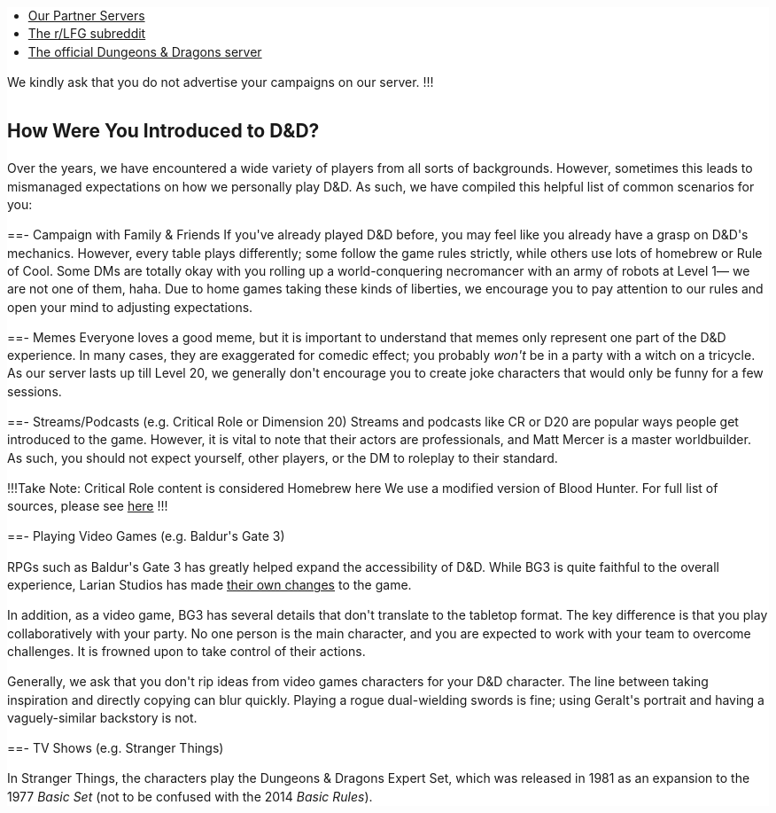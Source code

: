 - [Our Partner Servers](partner-servers.md)
- [The r/LFG subreddit](https://www.reddit.com/r/lfg/)
- [The official Dungeons & Dragons server](https://discord.gg/dnd)

We kindly ask that you do not advertise your campaigns on our server.
!!!

## How Were You Introduced to D&D?

Over the years, we have encountered a wide variety of players from all sorts of backgrounds. However, sometimes this leads to mismanaged expectations on how we personally play D&D. As such, we have compiled this helpful list of common scenarios for you:

==- Campaign with Family & Friends
If you've already played D&D before, you may feel like you already have a grasp on D&D's mechanics. However, every table plays differently; some follow the game rules strictly, while others use lots of homebrew or Rule of Cool. Some DMs are totally okay with you rolling up a world-conquering necromancer with an army of robots at Level 1— we are not one of them, haha. Due to home games taking these kinds of liberties, we encourage you to pay attention to our rules and open your mind to adjusting expectations.

==- Memes
Everyone loves a good meme, but it is important to understand that memes only represent one part of the D&D experience. In many cases, they are exaggerated for comedic effect; you probably *won't* be in a party with a witch on a tricycle. As our server lasts up till Level 20, we generally don't encourage you to create joke characters that would only be funny for a few sessions. 

==- Streams/Podcasts (e.g. Critical Role or Dimension 20)
Streams and podcasts like CR or D20 are popular ways people get introduced to the game. However, it is vital to note that their actors are professionals, and Matt Mercer is a master worldbuilder. As such, you should not expect yourself, other players, or the DM to roleplay to their standard.

!!!Take Note: Critical Role content is considered Homebrew here
We use a modified version of Blood Hunter. For full list of sources, please see [here](cc-rules.md)
!!!

==- Playing Video Games (e.g. Baldur's Gate 3)

RPGs such as Baldur's Gate 3 has greatly helped expand the accessibility of D&D. While BG3 is quite faithful to the overall experience, Larian Studios has made [their own changes](https://bg3.wiki/wiki/D%26D_5e_rule_changes) to the game.

In addition, as a video game, BG3 has several details that don't translate to the tabletop format. The key difference is that you play collaboratively with your party. No one person is the main character, and you are expected to work with your team to overcome challenges. It is frowned upon to take control of their actions.

Generally, we ask that you don't rip ideas from video games characters for your D&D character. The line between taking inspiration and directly copying can blur quickly. Playing a rogue dual-wielding swords is fine; using Geralt's portrait and having a vaguely-similar backstory is not.

==- TV Shows (e.g. Stranger Things)

In Stranger Things, the characters play the Dungeons & Dragons Expert Set, which was released in 1981 as an expansion to the 1977 *Basic Set* (not to be confused with the 2014 *Basic Rules*).
